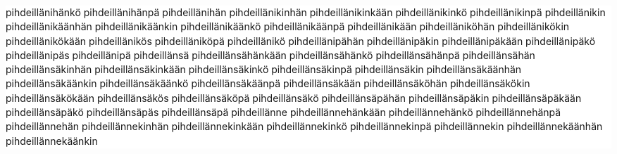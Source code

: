 pihdeillänihänkö
pihdeillänihänpä
pihdeillänihän
pihdeillänikinhän
pihdeillänikinkään
pihdeillänikinkö
pihdeillänikinpä
pihdeillänikin
pihdeillänikäänhän
pihdeillänikäänkin
pihdeillänikäänkö
pihdeillänikäänpä
pihdeillänikään
pihdeilläniköhän
pihdeillänikökin
pihdeillänikökään
pihdeillänikös
pihdeilläniköpä
pihdeillänikö
pihdeillänipähän
pihdeillänipäkin
pihdeillänipäkään
pihdeillänipäkö
pihdeillänipäs
pihdeillänipä
pihdeillänsä
pihdeillänsähänkään
pihdeillänsähänkö
pihdeillänsähänpä
pihdeillänsähän
pihdeillänsäkinhän
pihdeillänsäkinkään
pihdeillänsäkinkö
pihdeillänsäkinpä
pihdeillänsäkin
pihdeillänsäkäänhän
pihdeillänsäkäänkin
pihdeillänsäkäänkö
pihdeillänsäkäänpä
pihdeillänsäkään
pihdeillänsäköhän
pihdeillänsäkökin
pihdeillänsäkökään
pihdeillänsäkös
pihdeillänsäköpä
pihdeillänsäkö
pihdeillänsäpähän
pihdeillänsäpäkin
pihdeillänsäpäkään
pihdeillänsäpäkö
pihdeillänsäpäs
pihdeillänsäpä
pihdeillänne
pihdeillännehänkään
pihdeillännehänkö
pihdeillännehänpä
pihdeillännehän
pihdeillännekinhän
pihdeillännekinkään
pihdeillännekinkö
pihdeillännekinpä
pihdeillännekin
pihdeillännekäänhän
pihdeillännekäänkin